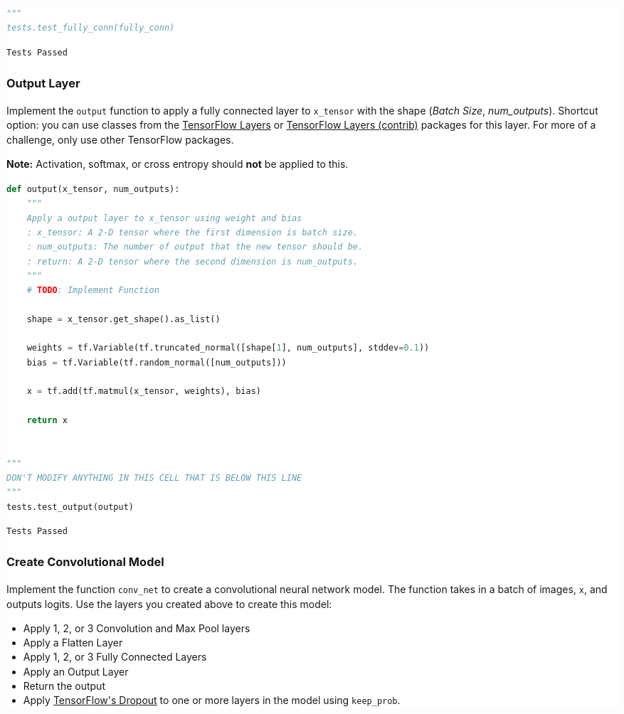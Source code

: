 ```python
"""
tests.test_fully_conn(fully_conn)
```

    Tests Passed


### Output Layer
Implement the `output` function to apply a fully connected layer to `x_tensor` with the shape (*Batch Size*, *num_outputs*). Shortcut option: you can use classes from the [TensorFlow Layers](https://www.tensorflow.org/api_docs/python/tf/layers) or [TensorFlow Layers (contrib)](https://www.tensorflow.org/api_guides/python/contrib.layers) packages for this layer. For more of a challenge, only use other TensorFlow packages.

**Note:** Activation, softmax, or cross entropy should **not** be applied to this.


```python
def output(x_tensor, num_outputs):
    """
    Apply a output layer to x_tensor using weight and bias
    : x_tensor: A 2-D tensor where the first dimension is batch size.
    : num_outputs: The number of output that the new tensor should be.
    : return: A 2-D tensor where the second dimension is num_outputs.
    """
    # TODO: Implement Function
    
    shape = x_tensor.get_shape().as_list()

    weights = tf.Variable(tf.truncated_normal([shape[1], num_outputs], stddev=0.1))
    bias = tf.Variable(tf.random_normal([num_outputs]))
    
    x = tf.add(tf.matmul(x_tensor, weights), bias)
    
    return x


"""
DON'T MODIFY ANYTHING IN THIS CELL THAT IS BELOW THIS LINE
"""
tests.test_output(output)
```

    Tests Passed


### Create Convolutional Model
Implement the function `conv_net` to create a convolutional neural network model. The function takes in a batch of images, `x`, and outputs logits.  Use the layers you created above to create this model:

* Apply 1, 2, or 3 Convolution and Max Pool layers
* Apply a Flatten Layer
* Apply 1, 2, or 3 Fully Connected Layers
* Apply an Output Layer
* Return the output
* Apply [TensorFlow's Dropout](https://www.tensorflow.org/api_docs/python/tf/nn/dropout) to one or more layers in the model using `keep_prob`. 
